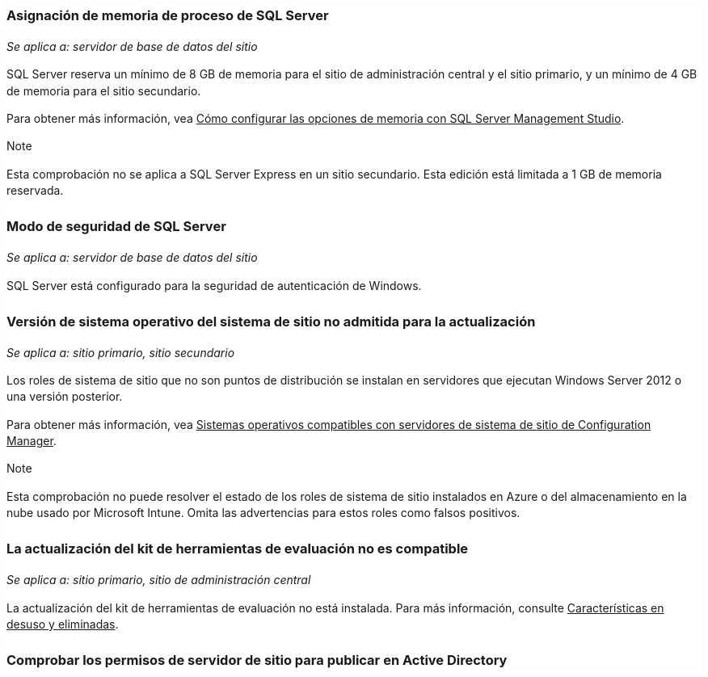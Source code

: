 ### <a name="sql-server-process-memory-allocation"></a>Asignación de memoria de proceso de SQL Server

*Se aplica a: servidor de base de datos del sitio*

SQL Server reserva un mínimo de 8 GB de memoria para el sitio de administración central y el sitio primario, y un mínimo de 4 GB de memoria para el sitio secundario.

Para obtener más información, vea [Cómo configurar las opciones de memoria con SQL Server Management Studio](https://docs.microsoft.com/sql/database-engine/configure-windows/server-memory-server-configuration-options#how-to-configure-memory-options-using-).

> [!NOTE]  
> Esta comprobación no se aplica a SQL Server Express en un sitio secundario. Esta edición está limitada a 1 GB de memoria reservada.  

### <a name="sql-server-security-mode"></a>Modo de seguridad de SQL Server

*Se aplica a: servidor de base de datos del sitio*

SQL Server está configurado para la seguridad de autenticación de Windows.

### <a name="unsupported-site-system-os-version-for-upgrade"></a>Versión de sistema operativo del sistema de sitio no admitida para la actualización

*Se aplica a: sitio primario, sitio secundario*

Los roles de sistema de sitio que no son puntos de distribución se instalan en servidores que ejecutan Windows Server 2012 o una versión posterior.

Para obtener más información, vea [Sistemas operativos compatibles con servidores de sistema de sitio de Configuration Manager](/sccm/core/plan-design/configs/supported-operating-systems-for-site-system-servers).

> [!NOTE]  
> Esta comprobación no puede resolver el estado de los roles de sistema de sitio instalados en Azure o del almacenamiento en la nube usado por Microsoft Intune. Omita las advertencias para estos roles como falsos positivos.

### <a name="upgrade-assessment-toolkit-is-unsupported"></a>La actualización del kit de herramientas de evaluación no es compatible

*Se aplica a: sitio primario, sitio de administración central*

La actualización del kit de herramientas de evaluación no está instalada. Para más información, consulte [Características en desuso y eliminadas](/sccm/core/plan-design/changes/deprecated/removed-and-deprecated-cmfeatures).

### <a name="verify-site-server-permissions-to-publish-to-active-directory"></a>Comprobar los permisos de servidor de sitio para publicar en Active Directory
